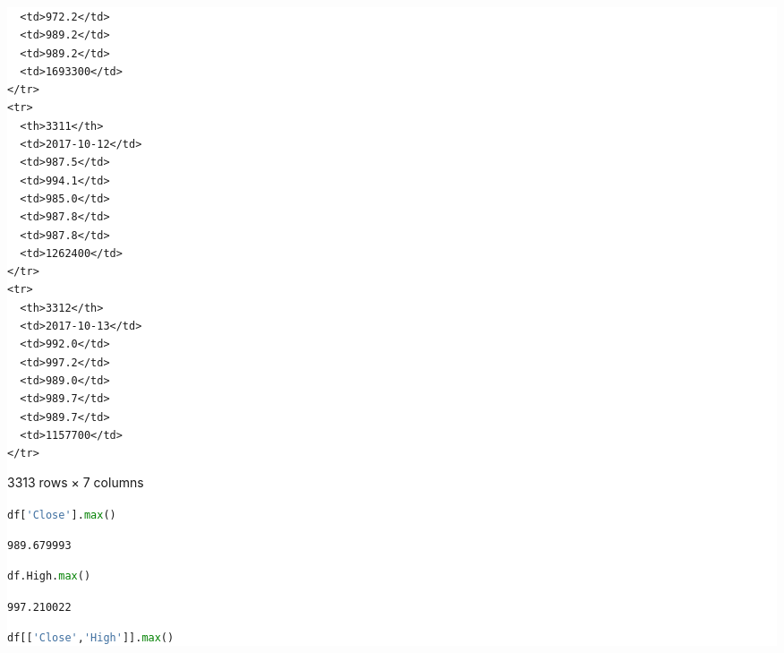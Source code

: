       <td>972.2</td>
      <td>989.2</td>
      <td>989.2</td>
      <td>1693300</td>
    </tr>
    <tr>
      <th>3311</th>
      <td>2017-10-12</td>
      <td>987.5</td>
      <td>994.1</td>
      <td>985.0</td>
      <td>987.8</td>
      <td>987.8</td>
      <td>1262400</td>
    </tr>
    <tr>
      <th>3312</th>
      <td>2017-10-13</td>
      <td>992.0</td>
      <td>997.2</td>
      <td>989.0</td>
      <td>989.7</td>
      <td>989.7</td>
      <td>1157700</td>
    </tr>
  </tbody>
</table>
<p>3313 rows × 7 columns</p>
</div>




```python
df['Close'].max()
```




    989.679993




```python
df.High.max()
```




    997.210022




```python
df[['Close','High']].max()
```

